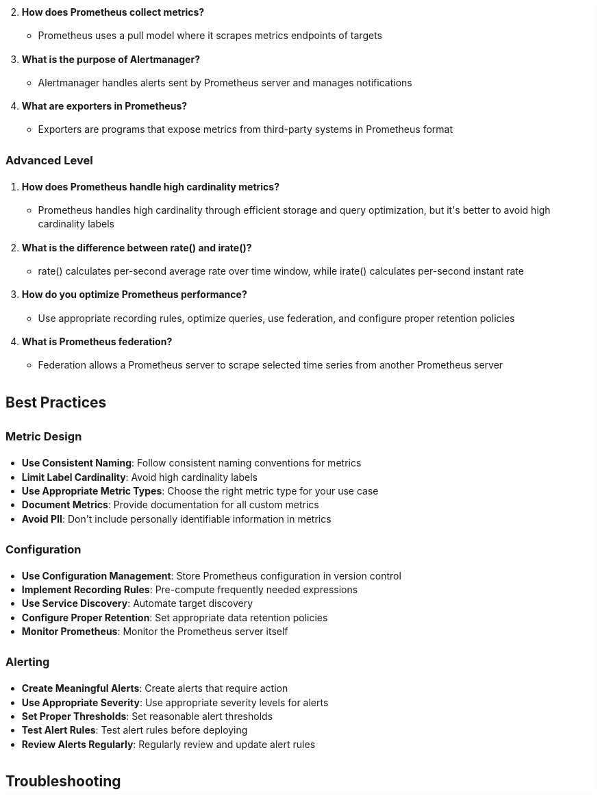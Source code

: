 2. **How does Prometheus collect metrics?**
   - Prometheus uses a pull model where it scrapes metrics endpoints of targets

3. **What is the purpose of Alertmanager?**
   - Alertmanager handles alerts sent by Prometheus server and manages notifications

4. **What are exporters in Prometheus?**
   - Exporters are programs that expose metrics from third-party systems in Prometheus format

### Advanced Level
1. **How does Prometheus handle high cardinality metrics?**
   - Prometheus handles high cardinality through efficient storage and query optimization, but it's better to avoid high cardinality labels

2. **What is the difference between rate() and irate()?**
   - rate() calculates per-second average rate over time window, while irate() calculates per-second instant rate

3. **How do you optimize Prometheus performance?**
   - Use appropriate recording rules, optimize queries, use federation, and configure proper retention policies

4. **What is Prometheus federation?**
   - Federation allows a Prometheus server to scrape selected time series from another Prometheus server

## Best Practices

### Metric Design
- **Use Consistent Naming**: Follow consistent naming conventions for metrics
- **Limit Label Cardinality**: Avoid high cardinality labels
- **Use Appropriate Metric Types**: Choose the right metric type for your use case
- **Document Metrics**: Provide documentation for all custom metrics
- **Avoid PII**: Don't include personally identifiable information in metrics

### Configuration
- **Use Configuration Management**: Store Prometheus configuration in version control
- **Implement Recording Rules**: Pre-compute frequently needed expressions
- **Use Service Discovery**: Automate target discovery
- **Configure Proper Retention**: Set appropriate data retention policies
- **Monitor Prometheus**: Monitor the Prometheus server itself

### Alerting
- **Create Meaningful Alerts**: Create alerts that require action
- **Use Appropriate Severity**: Use appropriate severity levels for alerts
- **Set Proper Thresholds**: Set reasonable alert thresholds
- **Test Alert Rules**: Test alert rules before deploying
- **Review Alerts Regularly**: Regularly review and update alert rules

## Troubleshooting
